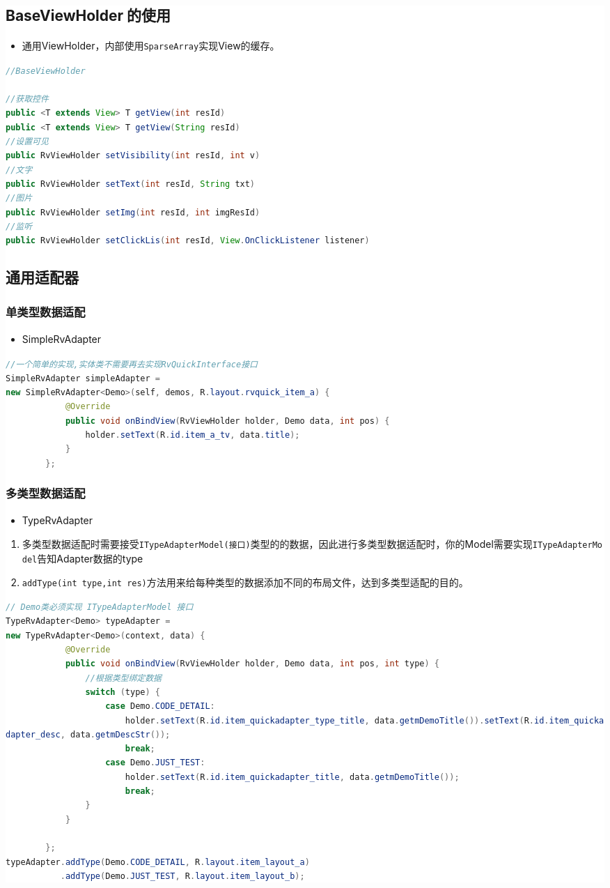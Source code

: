 
## BaseViewHolder 的使用
- 通用ViewHolder，内部使用`SparseArray`实现View的缓存。

```java
//BaseViewHolder

//获取控件
public <T extends View> T getView(int resId)
public <T extends View> T getView(String resId)
//设置可见
public RvViewHolder setVisibility(int resId, int v)
//文字
public RvViewHolder setText(int resId, String txt)
//图片
public RvViewHolder setImg(int resId, int imgResId)
//监听
public RvViewHolder setClickLis(int resId, View.OnClickListener listener)
```
## 通用适配器
### 单类型数据适配
- SimpleRvAdapter

```java
//一个简单的实现,实体类不需要再去实现RvQuickInterface接口
SimpleRvAdapter simpleAdapter =
new SimpleRvAdapter<Demo>(self, demos, R.layout.rvquick_item_a) {
            @Override
            public void onBindView(RvViewHolder holder, Demo data, int pos) {
                holder.setText(R.id.item_a_tv, data.title);
            }
        };
```
### 多类型数据适配
- TypeRvAdapter

1. 多类型数据适配时需要接受`ITypeAdapterModel(接口)`类型的的数据，因此进行多类型数据适配时，你的Model需要实现`ITypeAdapterModel`告知Adapter数据的type

2. `addType(int type,int res)`方法用来给每种类型的数据添加不同的布局文件，达到多类型适配的目的。

```java
// Demo类必须实现 ITypeAdapterModel 接口
TypeRvAdapter<Demo> typeAdapter =
new TypeRvAdapter<Demo>(context, data) {
            @Override
            public void onBindView(RvViewHolder holder, Demo data, int pos, int type) {
                //根据类型绑定数据
                switch (type) {
                    case Demo.CODE_DETAIL:
                        holder.setText(R.id.item_quickadapter_type_title, data.getmDemoTitle()).setText(R.id.item_quickadapter_desc, data.getmDescStr());
                        break;
                    case Demo.JUST_TEST:
                        holder.setText(R.id.item_quickadapter_title, data.getmDemoTitle());
                        break;
                }
            }

        };
typeAdapter.addType(Demo.CODE_DETAIL, R.layout.item_layout_a)
           .addType(Demo.JUST_TEST, R.layout.item_layout_b);
```
